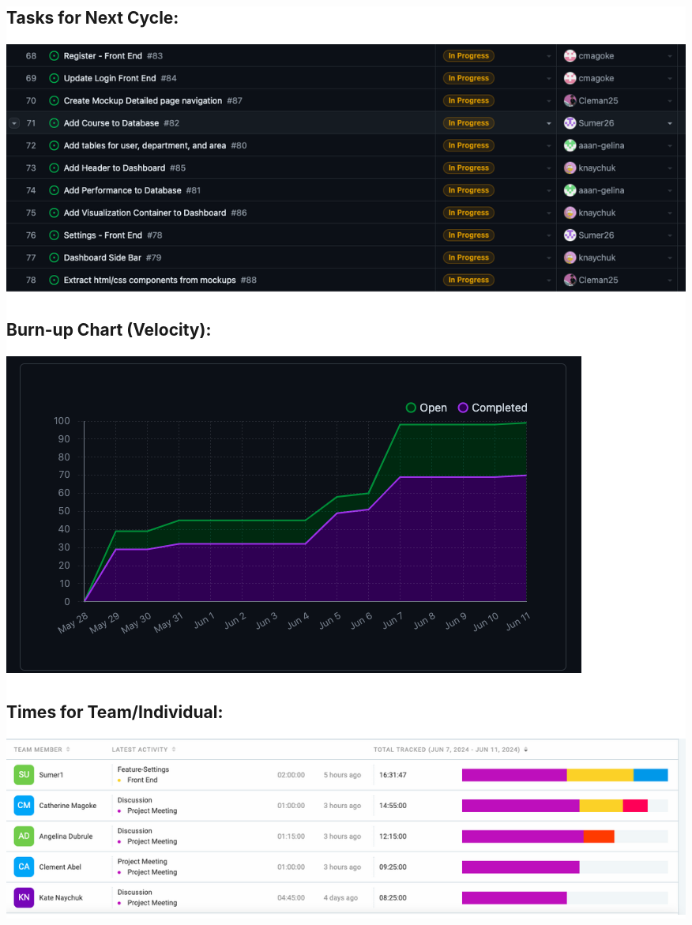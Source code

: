 ## Tasks for Next Cycle:

![image of tasks](https://github.com/UBCO-COSC499-Summer-2024/team-4-capstone-team-4/blob/update-teamlogs/docs/weekly%20logs/tasks/inprogress-4.png)

## Burn-up Chart (Velocity):

![docs/weekly logs/Burn Up Charts/[Burn Up Chart Image]](https://github.com/UBCO-COSC499-Summer-2024/team-4-capstone-team-4/blob/update-teamlogs/docs/weekly%20logs/burnup/4.png)

## Times for Team/Individual:
![everyone's hours](https://github.com/UBCO-COSC499-Summer-2024/team-4-capstone-team-4/blob/update-teamlogs/docs/weekly%20logs/clockify/hours-6.png)
